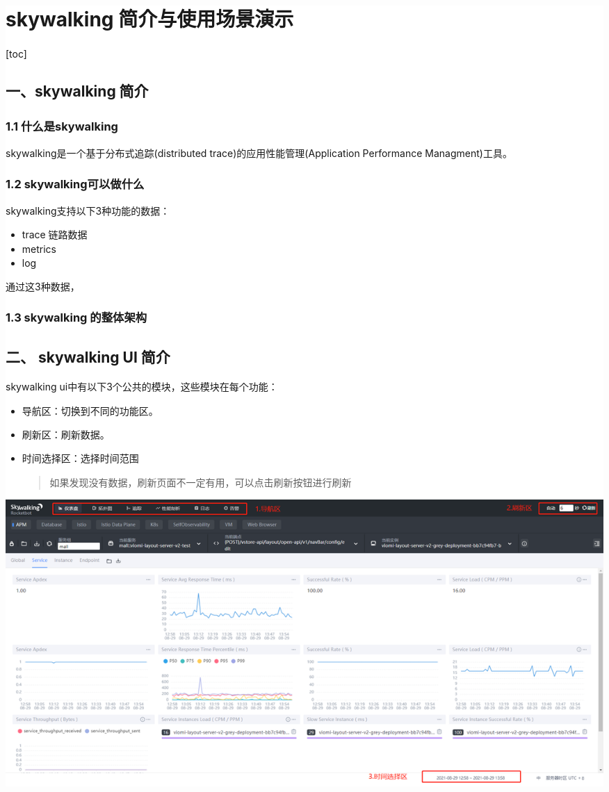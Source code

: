 # skywalking 简介与使用场景演示

[toc]



## 一、skywalking 简介

### 1.1 什么是skywalking

skywalking是一个基于分布式追踪(distributed trace)的应用性能管理(Application Performance Managment)工具。

### 1.2 skywalking可以做什么

skywalking支持以下3种功能的数据：

* trace 链路数据
* metrics
* log

通过这3种数据，

### 1.3 skywalking 的整体架构





## 二、 skywalking UI 简介

skywalking ui中有以下3个公共的模块，这些模块在每个功能：

* 导航区：切换到不同的功能区。

* 刷新区：刷新数据。

* 时间选择区：选择时间范围

  > 如果发现没有数据，刷新页面不一定有用，可以点击刷新按钮进行刷新

![image-20210829141528647](./images/image-20210829141528647.png)
